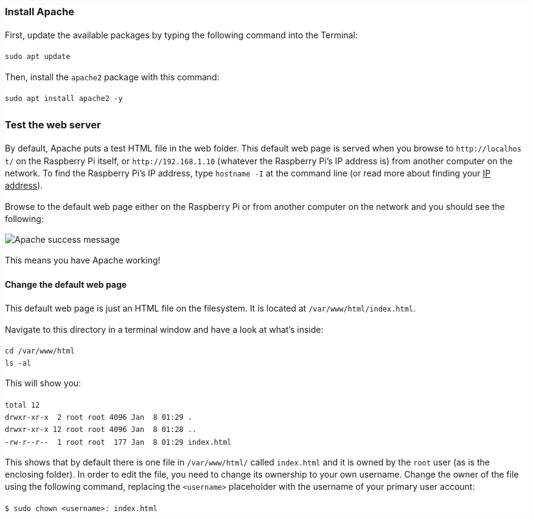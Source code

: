 ### Install Apache

First, update the available packages by typing the following command into the Terminal:

```
sudo apt update
```

Then, install the `apache2` package with this command:

```
sudo apt install apache2 -y
```

### Test the web server

By default, Apache puts a test HTML file in the web folder. This default web page is served when you browse to `http://localhost/` on the Raspberry Pi itself, or `http://192.168.1.10` (whatever the Raspberry Pi’s IP address is) from another computer on the network. To find the Raspberry Pi’s IP address, type `hostname -I` at the command line (or read more about finding your [IP address](https://www.raspberrypi.com/documentation/computers/remote-access.html#ip-address)).

Browse to the default web page either on the Raspberry Pi or from another computer on the network and you should see the following:

![Apache success message](https://www.raspberrypi.com/documentation/computers/images/apache-it-works.png?hash=dcdc4b903c8f1535b316e41f1e83c071)

This means you have Apache working!

#### Change the default web page

This default web page is just an HTML file on the filesystem. It is located at `/var/www/html/index.html`.

Navigate to this directory in a terminal window and have a look at what’s inside:

```
cd /var/www/html
ls -al
```

This will show you:

```
total 12
drwxr-xr-x  2 root root 4096 Jan  8 01:29 .
drwxr-xr-x 12 root root 4096 Jan  8 01:28 ..
-rw-r--r--  1 root root  177 Jan  8 01:29 index.html
```

This shows that by default there is one file in `/var/www/html/` called `index.html` and it is owned by the `root` user (as is the enclosing folder). In order to edit the file, you need to change its ownership to your own username. Change the owner of the file using the following command, replacing the `<username>` placeholder with the username of your primary user account:

```
$ sudo chown <username>: index.html
```
